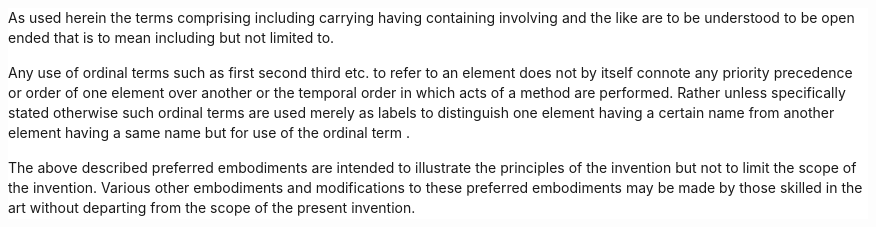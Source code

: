 As used herein the terms comprising including carrying having containing involving and the like are to be understood to be open ended that is to mean including but not limited to.

Any use of ordinal terms such as first second third etc. to refer to an element does not by itself connote any priority precedence or order of one element over another or the temporal order in which acts of a method are performed. Rather unless specifically stated otherwise such ordinal terms are used merely as labels to distinguish one element having a certain name from another element having a same name but for use of the ordinal term .

The above described preferred embodiments are intended to illustrate the principles of the invention but not to limit the scope of the invention. Various other embodiments and modifications to these preferred embodiments may be made by those skilled in the art without departing from the scope of the present invention.

